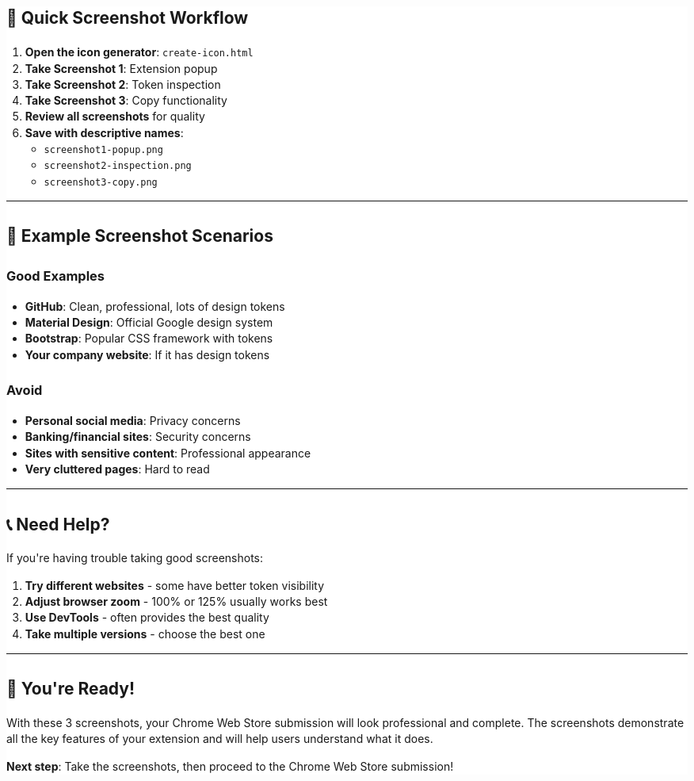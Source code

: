 
## 🚀 **Quick Screenshot Workflow**

1. **Open the icon generator**: `create-icon.html`
2. **Take Screenshot 1**: Extension popup
3. **Take Screenshot 2**: Token inspection
4. **Take Screenshot 3**: Copy functionality
5. **Review all screenshots** for quality
6. **Save with descriptive names**:
   - `screenshot1-popup.png`
   - `screenshot2-inspection.png`
   - `screenshot3-copy.png`

---

## 🎯 **Example Screenshot Scenarios**

### **Good Examples**
- **GitHub**: Clean, professional, lots of design tokens
- **Material Design**: Official Google design system
- **Bootstrap**: Popular CSS framework with tokens
- **Your company website**: If it has design tokens

### **Avoid**
- **Personal social media**: Privacy concerns
- **Banking/financial sites**: Security concerns
- **Sites with sensitive content**: Professional appearance
- **Very cluttered pages**: Hard to read

---

## 📞 **Need Help?**

If you're having trouble taking good screenshots:

1. **Try different websites** - some have better token visibility
2. **Adjust browser zoom** - 100% or 125% usually works best
3. **Use DevTools** - often provides the best quality
4. **Take multiple versions** - choose the best one

---

## 🎉 **You're Ready!**

With these 3 screenshots, your Chrome Web Store submission will look professional and complete. The screenshots demonstrate all the key features of your extension and will help users understand what it does.

**Next step**: Take the screenshots, then proceed to the Chrome Web Store submission!
